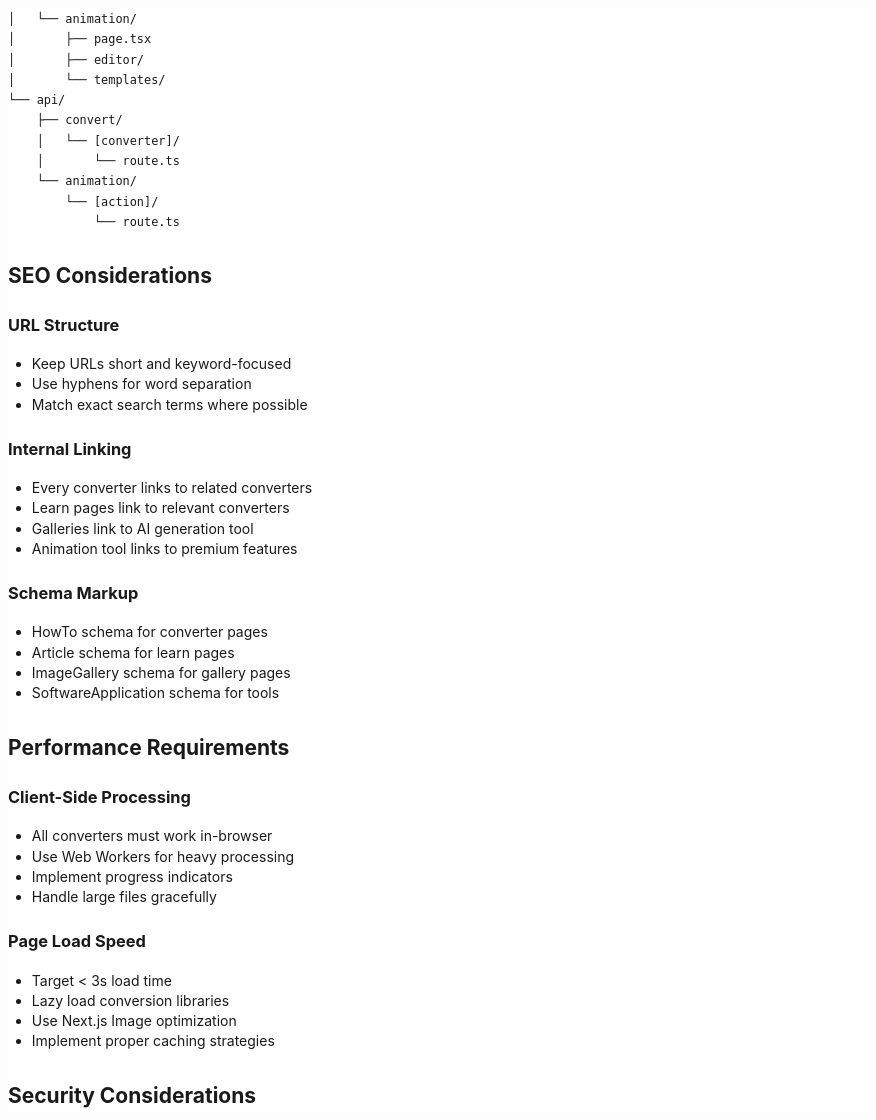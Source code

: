 ```
│   └── animation/
│       ├── page.tsx
│       ├── editor/
│       └── templates/
└── api/
    ├── convert/
    │   └── [converter]/
    │       └── route.ts
    └── animation/
        └── [action]/
            └── route.ts
```

## SEO Considerations

### URL Structure
- Keep URLs short and keyword-focused
- Use hyphens for word separation
- Match exact search terms where possible

### Internal Linking
- Every converter links to related converters
- Learn pages link to relevant converters
- Galleries link to AI generation tool
- Animation tool links to premium features

### Schema Markup
- HowTo schema for converter pages
- Article schema for learn pages
- ImageGallery schema for gallery pages
- SoftwareApplication schema for tools

## Performance Requirements

### Client-Side Processing
- All converters must work in-browser
- Use Web Workers for heavy processing
- Implement progress indicators
- Handle large files gracefully

### Page Load Speed
- Target < 3s load time
- Lazy load conversion libraries
- Use Next.js Image optimization
- Implement proper caching strategies

## Security Considerations
